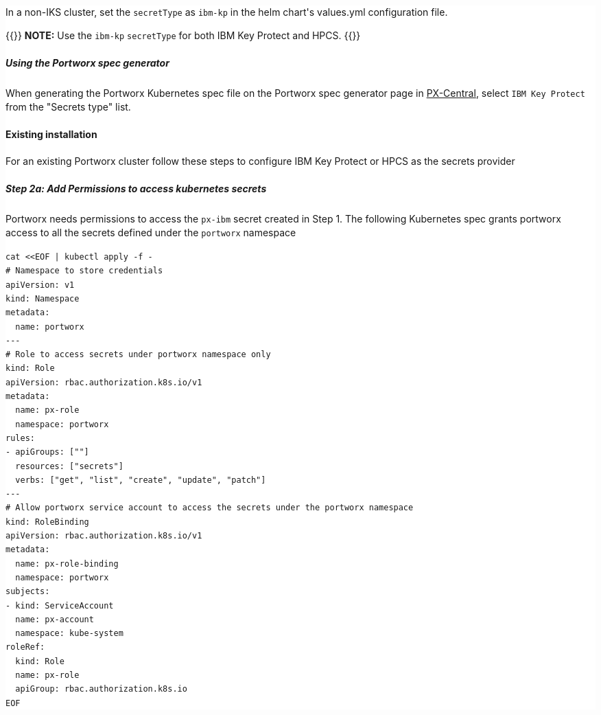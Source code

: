 In a non-IKS cluster, set the `secretType` as `ibm-kp` in the helm chart's values.yml configuration file.

{{<info>}}
**NOTE:** Use the `ibm-kp` `secretType` for both IBM Key Protect and HPCS. 
{{</info>}}

##### Using the Portworx spec generator
When generating the Portworx Kubernetes spec file on the Portworx spec generator page in [PX-Central](https://central.portworx.com), select `IBM Key Protect` from the "Secrets type" list.

#### Existing installation

For an existing Portworx cluster follow these steps to configure IBM Key Protect or HPCS as the secrets provider

##### Step 2a: Add Permissions to access kubernetes secrets

Portworx needs permissions to access the `px-ibm` secret created in Step 1. The following Kubernetes spec grants portworx access to all the secrets defined under the `portworx` namespace

```text
cat <<EOF | kubectl apply -f -
# Namespace to store credentials
apiVersion: v1
kind: Namespace
metadata:
  name: portworx
---
# Role to access secrets under portworx namespace only
kind: Role
apiVersion: rbac.authorization.k8s.io/v1
metadata:
  name: px-role
  namespace: portworx
rules:
- apiGroups: [""]
  resources: ["secrets"]
  verbs: ["get", "list", "create", "update", "patch"]
---
# Allow portworx service account to access the secrets under the portworx namespace
kind: RoleBinding
apiVersion: rbac.authorization.k8s.io/v1
metadata:
  name: px-role-binding
  namespace: portworx
subjects:
- kind: ServiceAccount
  name: px-account
  namespace: kube-system
roleRef:
  kind: Role
  name: px-role
  apiGroup: rbac.authorization.k8s.io
EOF
```

